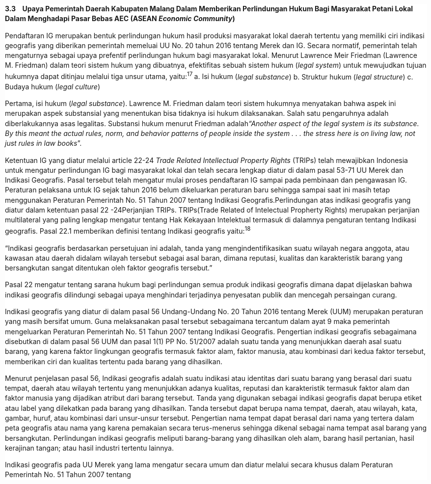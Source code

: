 <p><span class="font2" style="font-weight:bold;">3.3 &nbsp;&nbsp;&nbsp;Upaya Pemerintah Daerah Kabupaten Malang Dalam Memberikan Perlindungan Hukum Bagi Masyarakat Petani Lokal Dalam Menghadapi Pasar Bebas AEC (ASEAN </span><span class="font2" style="font-weight:bold;font-style:italic;">Economic Community</span><span class="font2" style="font-weight:bold;">)</span></p></li></ul>
<p><span class="font2">Pendaftaran IG merupakan bentuk perlindungan hukum hasil produksi masyarakat lokal daerah tertentu yang memiliki ciri indikasi geografis yang diberikan pemerintah memeluai UU No. 20 tahun 2016 tentang Merek dan IG. Secara normatif, pemerintah telah mengaturnya sebagai upaya prefentif perlindungan hukum bagi masyarakat lokal. Menurut Lawrence Meir Friedman (Lawrence M. Friedman) dalam teori sistem hukum yang dibuatnya, efektifitas sebuah sistem hukum (</span><span class="font2" style="font-style:italic;">legal system</span><span class="font2">) untuk mewujudkan tujuan hukumnya dapat ditinjau melalui tiga unsur utama, yaitu:<sup>17 </sup>a. Isi hukum (</span><span class="font2" style="font-style:italic;">legal substance</span><span class="font2">) b. Struktur hukum (</span><span class="font2" style="font-style:italic;">legal structure</span><span class="font2">) c. Budaya hukum (</span><span class="font2" style="font-style:italic;">legal culture</span><span class="font2">)</span></p>
<p><span class="font2">Pertama, isi hukum (</span><span class="font2" style="font-style:italic;">legal substance</span><span class="font2">). Lawrence M. Friedman dalam teori sistem hukumnya menyatakan bahwa aspek ini merupakan aspek substansial yang menentukan bisa tidaknya isi hukum dilaksanakan. Salah satu pengaruhnya adalah diberlakukannya asas legalitas. Substansi hukum menurut Friedman adalah</span><span class="font2" style="font-style:italic;">“Another aspect of the legal system is its substance. By this meant the actual rules, norm, and behavior patterns of people inside the system . . . the stress here is on living law, not just rules in law books</span><span class="font2">”.</span></p>
<p><span class="font2">Ketentuan IG yang diatur melalui article 22-24 </span><span class="font2" style="font-style:italic;">Trade Related Intellectual Property Rights </span><span class="font2">(TRIPs) telah mewajibkan Indonesia untuk mengatur perlindungan IG bagi masyarakat lokal dan telah secara lengkap diatur di dalam pasal 53-71 UU Merek dan Indikasi Geografis. Pasal tersebut telah mengatur mulai proses pendaftaran IG sampai pada pembinaan dan pengawasan IG. Peraturan pelaksana untuk IG sejak tahun 2016 belum dikeluarkan peraturan baru sehingga sampai saat ini masih tetap menggunakan Peraturan Pemerintah No. 51 Tahun 2007 tentang Indikasi Geografis.Perlindungan atas indikasi geografis yang diatur dalam ketentuan pasal 22 -24Perjanjian TRIPs. TRIPs(Trade Related of Intelectual Propherty Rights) merupakan perjanjian multilateral yang paling lengkap mengatur tentang Hak Kekayaan Intelektual termasuk di dalamnya pengaturan tentang Indikasi geografis. Pasal 22.1 memberikan definisi tentang Indikasi geografis yaitu:<sup>18</sup></span></p>
<p><span class="font2">“Indikasi geografis berdasarkan persetujuan ini adalah, tanda yang mengindentifikasikan suatu wilayah negara anggota, atau kawasan atau daerah didalam wilayah tersebut sebagai asal baran, dimana reputasi, kualitas dan karakteristik barang yang bersangkutan sangat ditentukan oleh faktor geografis tersebut.”</span></p>
<p><span class="font2">Pasal 22 mengatur tentang sarana hukum bagi perlindungan semua produk indikasi geografis dimana dapat dijelaskan bahwa indikasi geografis dilindungi sebagai upaya menghindari terjadinya penyesatan publik dan mencegah persaingan curang.</span></p>
<p><span class="font2">Indikasi geografis yang diatur di dalam pasal 56 Undang-Undang No. 20 Tahun 2016 tentang Merek (UUM) merupakan peraturan yang masih bersifat umum. Guna melaksanakan pasal tersebut sebagaimana tercantum dalam ayat 9 maka pemerintah mengeluarkan Peraturan Pemerintah No. 51 Tahun 2007 tentang Indikasi Geografis. Pengertian indikasi geografis sebagaimana disebutkan di dalam pasal 56 UUM dan pasal 1(1) PP No. 51/2007 adalah suatu tanda yang menunjukkan daerah asal suatu barang, yang karena faktor lingkungan geografis termasuk faktor alam, faktor manusia, atau kombinasi dari kedua faktor tersebut, memberikan ciri dan kualitas tertentu pada barang yang dihasilkan.</span></p>
<p><span class="font2">Menurut penjelasan pasal 56, Indikasi geografis adalah suatu indikasi atau identitas dari suatu barang yang berasal dari suatu tempat, daerah atau wilayah tertentu yang menunjukkan adanya kualitas, reputasi dan karakteristik termasuk faktor alam dan faktor manusia yang dijadikan atribut dari barang tersebut. Tanda yang digunakan sebagai indikasi geografis dapat berupa etiket atau label yang dilekatkan pada barang yang dihasilkan. Tanda tersebut dapat berupa nama tempat, daerah, atau wilayah, kata, gambar, huruf, atau kombinasi dari unsur-unsur tersebut. Pengertian nama tempat dapat berasal dari nama yang tertera dalam peta geografis atau nama yang karena pemakaian secara terus-menerus sehingga dikenal sebagai nama tempat asal barang yang bersangkutan. Perlindungan indikasi geografis meliputi barang-barang yang dihasilkan oleh alam, barang hasil pertanian, hasil kerajinan tangan; atau hasil industri tertentu lainnya.</span></p>
<p><span class="font2">Indikasi geografis pada UU Merek yang lama mengatur secara umum dan diatur melalui secara khusus dalam Peraturan Pemerintah No. 51 Tahun 2007 tentang</span></p>